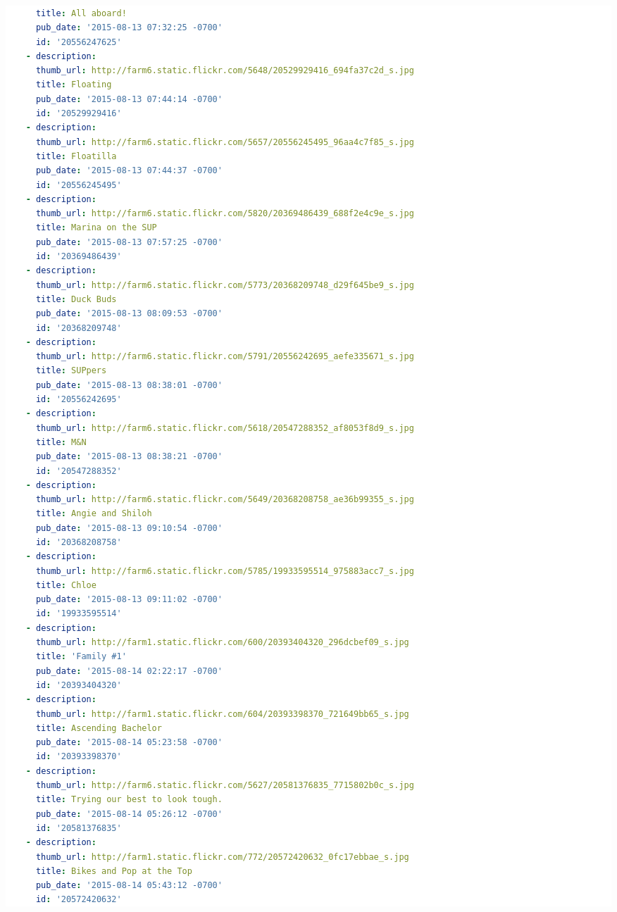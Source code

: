 ```yaml
      title: All aboard!
      pub_date: '2015-08-13 07:32:25 -0700'
      id: '20556247625'
    - description: 
      thumb_url: http://farm6.static.flickr.com/5648/20529929416_694fa37c2d_s.jpg
      title: Floating
      pub_date: '2015-08-13 07:44:14 -0700'
      id: '20529929416'
    - description: 
      thumb_url: http://farm6.static.flickr.com/5657/20556245495_96aa4c7f85_s.jpg
      title: Floatilla
      pub_date: '2015-08-13 07:44:37 -0700'
      id: '20556245495'
    - description: 
      thumb_url: http://farm6.static.flickr.com/5820/20369486439_688f2e4c9e_s.jpg
      title: Marina on the SUP
      pub_date: '2015-08-13 07:57:25 -0700'
      id: '20369486439'
    - description: 
      thumb_url: http://farm6.static.flickr.com/5773/20368209748_d29f645be9_s.jpg
      title: Duck Buds
      pub_date: '2015-08-13 08:09:53 -0700'
      id: '20368209748'
    - description: 
      thumb_url: http://farm6.static.flickr.com/5791/20556242695_aefe335671_s.jpg
      title: SUPpers
      pub_date: '2015-08-13 08:38:01 -0700'
      id: '20556242695'
    - description: 
      thumb_url: http://farm6.static.flickr.com/5618/20547288352_af8053f8d9_s.jpg
      title: M&N
      pub_date: '2015-08-13 08:38:21 -0700'
      id: '20547288352'
    - description: 
      thumb_url: http://farm6.static.flickr.com/5649/20368208758_ae36b99355_s.jpg
      title: Angie and Shiloh
      pub_date: '2015-08-13 09:10:54 -0700'
      id: '20368208758'
    - description: 
      thumb_url: http://farm6.static.flickr.com/5785/19933595514_975883acc7_s.jpg
      title: Chloe
      pub_date: '2015-08-13 09:11:02 -0700'
      id: '19933595514'
    - description: 
      thumb_url: http://farm1.static.flickr.com/600/20393404320_296dcbef09_s.jpg
      title: 'Family #1'
      pub_date: '2015-08-14 02:22:17 -0700'
      id: '20393404320'
    - description: 
      thumb_url: http://farm1.static.flickr.com/604/20393398370_721649bb65_s.jpg
      title: Ascending Bachelor
      pub_date: '2015-08-14 05:23:58 -0700'
      id: '20393398370'
    - description: 
      thumb_url: http://farm6.static.flickr.com/5627/20581376835_7715802b0c_s.jpg
      title: Trying our best to look tough.
      pub_date: '2015-08-14 05:26:12 -0700'
      id: '20581376835'
    - description: 
      thumb_url: http://farm1.static.flickr.com/772/20572420632_0fc17ebbae_s.jpg
      title: Bikes and Pop at the Top
      pub_date: '2015-08-14 05:43:12 -0700'
      id: '20572420632'
```